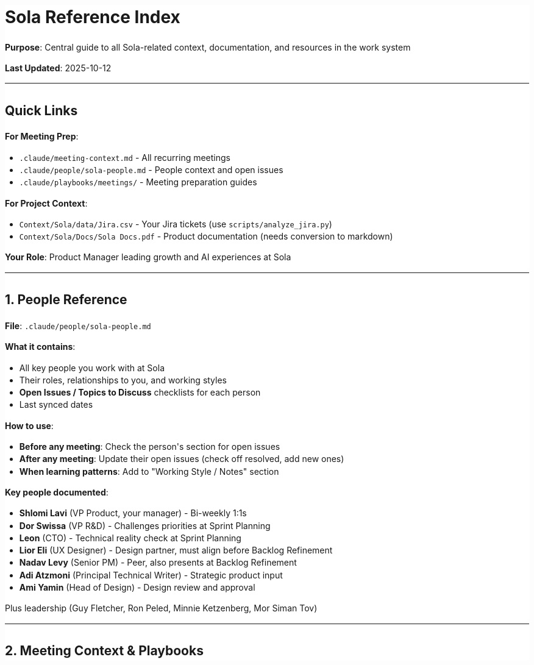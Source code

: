 # Sola Reference Index

**Purpose**: Central guide to all Sola-related context, documentation, and resources in the work system

**Last Updated**: 2025-10-12

---

## Quick Links

**For Meeting Prep**:
- `.claude/meeting-context.md` - All recurring meetings
- `.claude/people/sola-people.md` - People context and open issues
- `.claude/playbooks/meetings/` - Meeting preparation guides

**For Project Context**:
- `Context/Sola/data/Jira.csv` - Your Jira tickets (use `scripts/analyze_jira.py`)
- `Context/Sola/Docs/Sola Docs.pdf` - Product documentation (needs conversion to markdown)

**Your Role**: Product Manager leading growth and AI experiences at Sola

---

## 1. People Reference

**File**: `.claude/people/sola-people.md`

**What it contains**:
- All key people you work with at Sola
- Their roles, relationships to you, and working styles
- **Open Issues / Topics to Discuss** checklists for each person
- Last synced dates

**How to use**:
- **Before any meeting**: Check the person's section for open issues
- **After any meeting**: Update their open issues (check off resolved, add new ones)
- **When learning patterns**: Add to "Working Style / Notes" section

**Key people documented**:
- **Shlomi Lavi** (VP Product, your manager) - Bi-weekly 1:1s
- **Dor Swissa** (VP R&D) - Challenges priorities at Sprint Planning
- **Leon** (CTO) - Technical reality check at Sprint Planning
- **Lior Eli** (UX Designer) - Design partner, must align before Backlog Refinement
- **Nadav Levy** (Senior PM) - Peer, also presents at Backlog Refinement
- **Adi Atzmoni** (Principal Technical Writer) - Strategic product input
- **Ami Yamin** (Head of Design) - Design review and approval

Plus leadership (Guy Fletcher, Ron Peled, Minnie Ketzenberg, Mor Siman Tov)

---

## 2. Meeting Context & Playbooks
